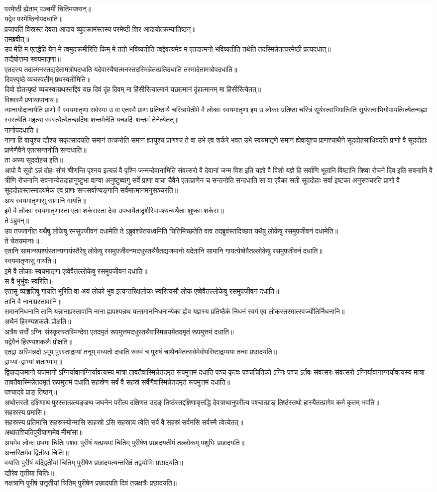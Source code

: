 परमेष्ठी ह्येताम् पञ्चमीं चितिमपश्यन्॥  
यद्वेव परमेष्ठिनोपदधाति॥  
प्रजापतिं विस्रस्तं देवता आदाय व्युदक्रामंस्तस्य परमेष्ठी शिर आदायोत्क्रम्यातिष्ठन्॥  
तमब्रवीत्॥  
उप मेहि म एतद्धेहि येन मे त्वमुदक्रमीरिति किम् मे ततो भविष्यतीति त्वद्देवत्यमेव म एतदात्मनो भविष्यतीति तथेति तदस्मिन्नेतत्परमेष्ठी प्रत्यदधात्॥  
तद्यैषोत्तमा स्वयमातृणा॥  
एतदस्य तदात्मनस्तद्यदेतामत्रोपदधाति यदेवास्यैषात्मनस्तदस्मिन्नेतत्प्रतिदधाति तस्मादेतामत्रोपदधाति॥  
दिवस्पृष्ठे व्यचस्वतीम् प्रथस्वतीमिति॥  
दिवो ह्येतत्पृष्ठं व्यचस्वत्प्रथस्तद्दिवं यछ दिवं दृंह दिवम् मा हिंसीरित्यात्मानं यछात्मानं दृंहात्मानम् मा हिंसीरित्येतत्॥  
विश्वस्मै प्रणायापानाय॥  
व्यानायोदानायेति प्राणो वै स्वयमातृणा सर्वस्मा उ वा एतस्मै प्राणः प्रतिष्ठायै चरित्रायेतीमे वै लोकाः स्वयमातृणा इम उ लोकाः प्रतिष्ठा चरित्रं सूर्यस्त्वाभिपात्विति सूर्यस्त्वाभिगोपायत्वित्येतन्मह्या स्वस्त्येति महत्या स्वस्त्येत्येतच्छर्दिषा शन्तमेनेति यच्छर्दिः शन्तमं तेनेत्येतत्॥  
नानोपदधाति॥  
नाना हि वायुश्च द्यौश्च सकृत्सादयति समानं तत्करोति समानं ह्यायुश्च प्राणश्च ते वा उभे एव शर्करे भवत उभे स्वयमातृणे समानं ह्येवायुश्च प्राणश्चाथैने सूददोहसाधिवदति प्राणो वै सूददोहाः प्राणेणैवैने एतत्सन्तनोति सन्दधाति॥  
ता अस्य सूददोहस इति॥  
आपो वै सूदो ऽन्नं दोहः सोमं श्रीणन्ति पृश्नय इत्यन्नं वै पृश्नि जन्मन्देवानामिति संवत्सरो वै देवानां जन्म विश इति यज्ञो वै विशो यज्ञे हि सर्वाणि भूतानि विष्टानि त्रिष्वा रोचने दिव इति सवनानि वै त्रीणि रोचनानि सवनान्येतदाहानुष्टुभा वाग्वा अनुष्टुब्वागु सर्वे प्राणा वाचा चैवैने एतत्प्राणेन च सन्तनोति सन्दधाति सा वा एषैका सती सूददोहाः सर्वा इष्टका अनुसञ्चरति प्राणो वै सूददोहास्तस्मादयमेक एव प्राणः सन्त्सर्वाण्यङ्गानि सर्वमात्मानमनुसञ्चरति॥  
अथ स्वयमातृणासु सामानि गायति॥  
इमे वै लोकाः स्वयमातृणास्ता एताः शर्करास्ता देवा उपधायैतादृशीरेवापश्यन्यथैताः शुष्काः शर्कराः॥  
ते ऽब्रुवन्॥  
उप तज्जानीत यथैषु लोकेषु रमसुपजीवनं दधामेति ते ऽब्रुवंश्चेतयध्वमिति चितिमिच्छतेति वाव तदब्रुवंस्तदिच्छत यथैषु लोकेषु रसमुपजीवनं दधामेति॥  
ते चेतयमानाः॥  
एतानि सामान्यपश्यंस्तान्यगायंस्तैरेषु लोकेषु रसमुपजीवनमदधुस्तथैवैतद्यजमानो यदेतानि सामानि गायत्येष्वेवैतल्लोकेषु रसमुपजीवनं दधाति॥  
स्वयमातृणासु गायति॥  
इमे वै लोकाः स्वयमातृणा एष्वेवैतल्लोकेषु रसमुपजीवनं दधाति॥  
स वै भूर्भुवः स्वरिति॥  
एतासु व्याहृतिषु गायति भूरिति वा अयं लोको भुव इत्यन्तरिक्षलोकः स्वरित्यसौ लोक एष्वेवैतल्लोकेषु रसमुपजीवनं दधाति॥  
तानि वै नानाप्रस्तावानि॥  
समाननिधनानि तानि यन्नानाप्रस्तावानि नाना ह्यपश्यन्नथ यत्समाननिधनान्येका ह्येव यज्ञस्य प्रतिष्ठैकं निधनं स्वर्ग एव लोकस्तस्मात्स्वर्ज्योतिर्निधनानि॥  
अथैनं हिरण्यशकलैः प्रोक्षति॥  
अत्रैष सर्वो ऽग्निः संस्कृतस्तस्मिन्देवा एतदमृतं रूपमुत्तमदधुस्तथैवास्मिन्नयमेतदमृतं रूपमुत्तमं दधाति॥  
यद्वेवैनं हिरण्यशकलैः प्रोक्षति॥  
एतद्वा अस्मिन्नदो ऽमूम् पुरस्ताद्रम्यां तनूम् मध्यतो दधाति रुक्भं च पुरुषं चाथैनमेतत्सर्वमेवोपरिष्टाद्रम्यया तन्वा प्रछादयति॥  
द्वाभ्यां-द्वाभ्यां शताभ्याम्॥  
द्विपाद्यजमानो यजमानो ऽग्निर्यावानग्निर्यावत्यस्य मात्रा तावतैवास्मिन्नेतदमृतं रूपमुत्तमं दधाति पञ्च कृत्वः पञ्चचितिको ऽग्निः पञ्च ऽर्तवः संवत्सरः संवत्सरो ऽग्निर्यावानाग्नर्यावत्यस्य मात्रा तावतैवास्मिन्नेतदमृतं रूपमुत्तमं दधाति सहस्रेण सर्वं वै सहस्रं सर्वेणैवास्मिन्नेतदमृतं रूपमुत्तमं दधाति॥  
पश्चादग्रे प्राङ् तिष्ठन्॥  
अथोत्तरतो दक्षिणाथ पुरस्तात्प्रत्यङ्ङथ जघनेन परीत्य दक्षिणत उदङ् तिष्ठंस्तद्दक्षिणावृत्तद्धि देवत्राथानुपरीत्य पश्चात्प्राङ् तिष्ठंस्तथो हास्यैतत्प्रागेव कर्म कृतम् भवति॥  
सहस्रस्य प्रमासि॥  
सहस्रस्य प्रतिमासि सहस्रस्योन्मासि साहस्रो ऽसि सहस्राय त्वेति सर्वं वै सहस्रं सर्वमसि सर्वस्मै त्वेत्येतत्॥  
अथातश्चितिपुरीषाणामेव मीमांसा॥  
अयमेव लोकः प्रथमा चितिः पशवः पुरीषं यत्प्रथमां चितिम् पुरीषेण प्रछादयतीमं तल्लोकम् पशुभिः प्रछादयति॥  
अन्तरिक्षमेव द्वितीया चितिः॥  
वयांसि पुरीषं यद्द्वितीयां चितिम् पुरीषेण प्रछादयत्यन्तरिक्षं तद्वयोभिः प्रछादयति॥  
द्यौरेव तृतीया चितिः॥  
नक्षत्राणि पुरीषं यत्तृतीयां चितिम् पुरीषेण प्रछादयति दिवं तन्नक्षत्रैः प्रछादयति॥  